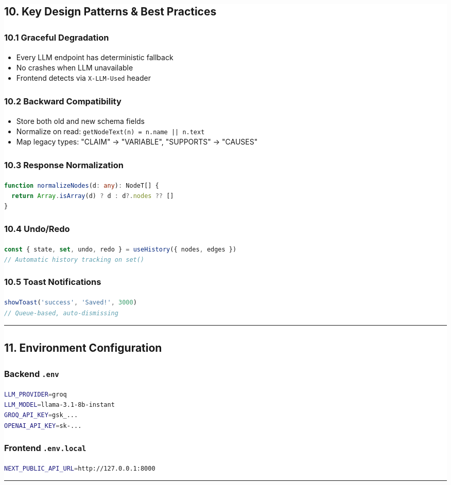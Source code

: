 
## 10. Key Design Patterns & Best Practices

### 10.1 Graceful Degradation
- Every LLM endpoint has deterministic fallback
- No crashes when LLM unavailable
- Frontend detects via `X-LLM-Used` header

### 10.2 Backward Compatibility
- Store both old and new schema fields
- Normalize on read: `getNodeText(n) = n.name || n.text`
- Map legacy types: "CLAIM" → "VARIABLE", "SUPPORTS" → "CAUSES"

### 10.3 Response Normalization
```typescript
function normalizeNodes(d: any): NodeT[] {
  return Array.isArray(d) ? d : d?.nodes ?? []
}
```

### 10.4 Undo/Redo
```typescript
const { state, set, undo, redo } = useHistory({ nodes, edges })
// Automatic history tracking on set()
```

### 10.5 Toast Notifications
```typescript
showToast('success', 'Saved!', 3000)
// Queue-based, auto-dismissing
```

---

## 11. Environment Configuration

### Backend `.env`
```bash
LLM_PROVIDER=groq
LLM_MODEL=llama-3.1-8b-instant
GROQ_API_KEY=gsk_...
OPENAI_API_KEY=sk-...
```

### Frontend `.env.local`
```bash
NEXT_PUBLIC_API_URL=http://127.0.0.1:8000
```

---
